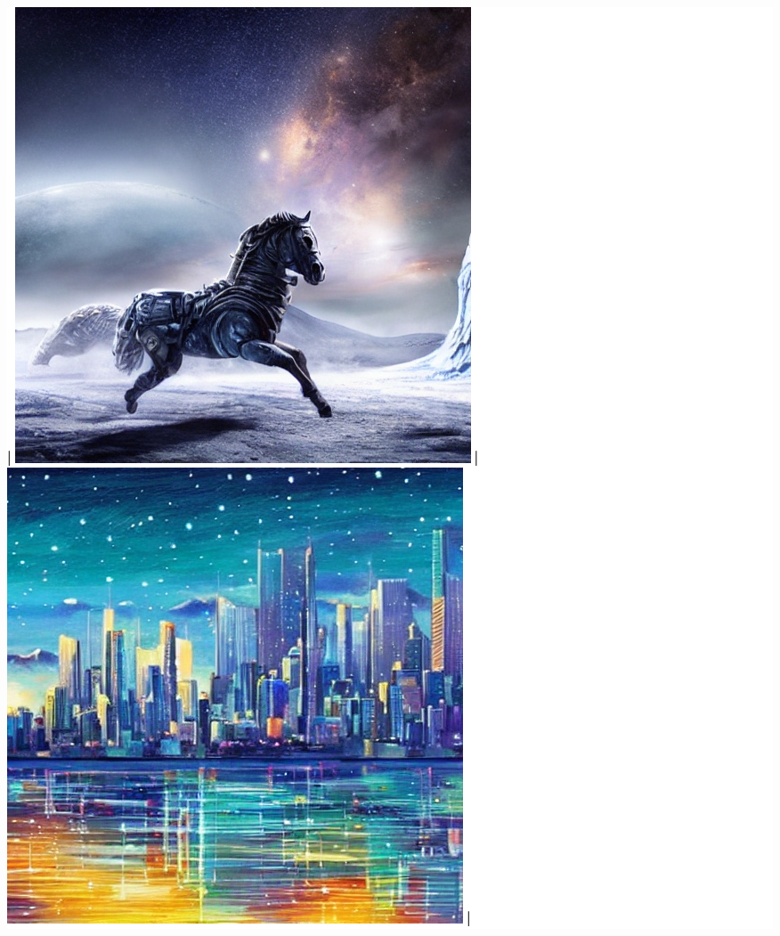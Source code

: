 | ![](fengshen/examples/stable_diffusion_chinese/result_examples/tiema2.jpg)  | ![](fengshen/examples/stable_diffusion_chinese/result_examples/chengshi.jpg) |